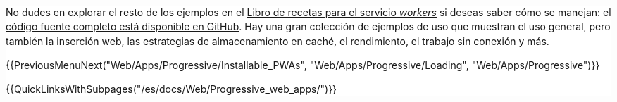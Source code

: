 No dudes en explorar el resto de los ejemplos en el [Libro de recetas para el servicio _workers_](https://serviceworke.rs/) si deseas saber cómo se manejan: el [código fuente completo está disponible en GitHub](https://github.com/mozilla/serviceworker-cookbook/). Hay una gran colección de ejemplos de uso que muestran el uso general, pero también la inserción web, las estrategias de almacenamiento en caché, el rendimiento, el trabajo sin conexión y más.

{{PreviousMenuNext("Web/Apps/Progressive/Installable_PWAs", "Web/Apps/Progressive/Loading", "Web/Apps/Progressive")}}

{{QuickLinksWithSubpages("/es/docs/Web/Progressive_web_apps/")}}
